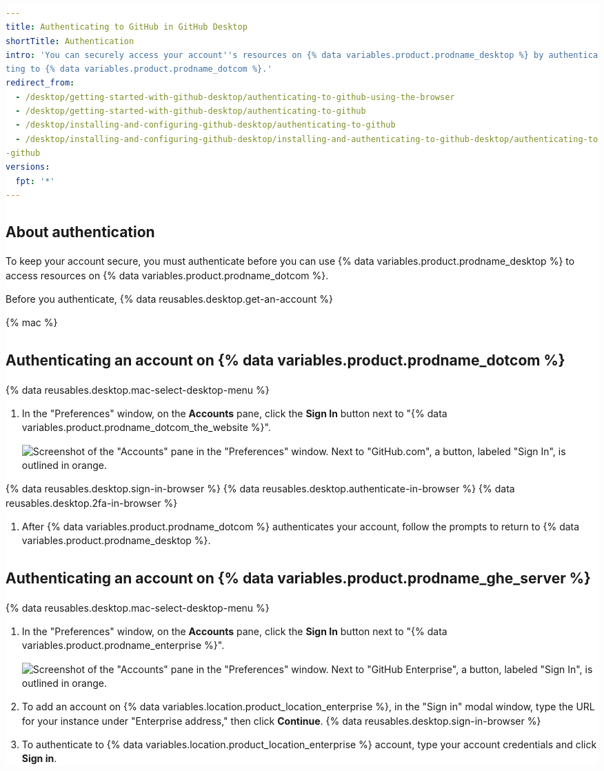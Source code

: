 ```yaml
---
title: Authenticating to GitHub in GitHub Desktop
shortTitle: Authentication
intro: 'You can securely access your account''s resources on {% data variables.product.prodname_desktop %} by authenticating to {% data variables.product.prodname_dotcom %}.'
redirect_from:
  - /desktop/getting-started-with-github-desktop/authenticating-to-github-using-the-browser
  - /desktop/getting-started-with-github-desktop/authenticating-to-github
  - /desktop/installing-and-configuring-github-desktop/authenticating-to-github
  - /desktop/installing-and-configuring-github-desktop/installing-and-authenticating-to-github-desktop/authenticating-to-github
versions:
  fpt: '*'
---
```

## About authentication

To keep your account secure, you must authenticate before you can use {% data variables.product.prodname_desktop %} to access resources on {% data variables.product.prodname_dotcom %}.

Before you authenticate, {% data reusables.desktop.get-an-account %}

{% mac %}

## Authenticating an account on {% data variables.product.prodname_dotcom %}

{% data reusables.desktop.mac-select-desktop-menu %}
1. In the "Preferences" window, on the **Accounts** pane, click the **Sign In** button next to "{% data variables.product.prodname_dotcom_the_website %}".

   ![Screenshot of the "Accounts" pane in the "Preferences" window. Next to "GitHub.com", a button, labeled "Sign In", is outlined in orange.](/assets/images/help/desktop/sign-in-github.png)

{% data reusables.desktop.sign-in-browser %}
{% data reusables.desktop.authenticate-in-browser %}
{% data reusables.desktop.2fa-in-browser %}
1. After {% data variables.product.prodname_dotcom %} authenticates your account, follow the prompts to return to {% data variables.product.prodname_desktop %}.

## Authenticating an account on {% data variables.product.prodname_ghe_server %}

{% data reusables.desktop.mac-select-desktop-menu %}
1. In the "Preferences" window, on the **Accounts** pane, click the **Sign In** button next to "{% data variables.product.prodname_enterprise %}".

   ![Screenshot of the "Accounts" pane in the "Preferences" window. Next to "GitHub Enterprise", a button, labeled "Sign In", is outlined in orange.](/assets/images/help/desktop/sign-in-ghes.png)

1. To add an account on {% data variables.location.product_location_enterprise %}, in the "Sign in" modal window, type the URL for your instance under "Enterprise address," then click **Continue**.
{% data reusables.desktop.sign-in-browser %}
1. To authenticate to {% data variables.location.product_location_enterprise %} account, type your account credentials and click **Sign in**.
